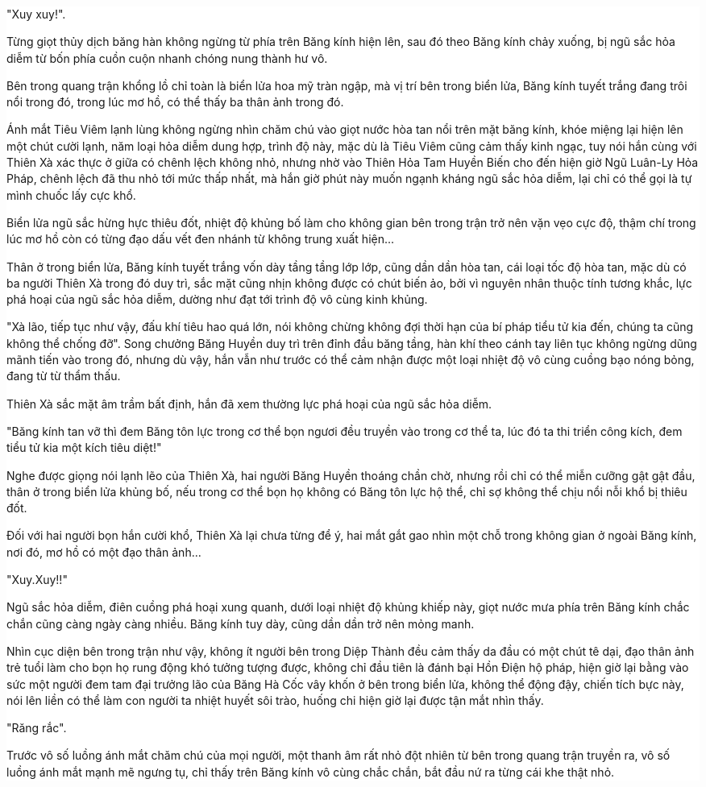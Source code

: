 "Xuy xuy!".

Từng giọt thủy dịch băng hàn không ngừng từ phía trên Băng kính hiện lên, sau đó theo Băng kính chảy xuống, bị ngũ sắc hỏa diễm từ bốn phía cuồn cuộn nhanh chóng nung thành hư vô.

Bên trong quang trận khổng lồ chỉ toàn là biển lửa hoa mỹ tràn ngập, mà vị trí bên trong biển lửa, Băng kính tuyết trắng đang trôi nổi trong đó, trong lúc mơ hồ, có thể thấy ba thân ảnh trong đó.

Ánh mắt Tiêu Viêm lạnh lùng không ngừng nhìn chăm chú vào giọt nước hòa tan nổi trên mặt băng kính, khóe miệng lại hiện lên một chút cười lạnh, năm loại hỏa diễm dung hợp, trình độ này, mặc dù là Tiêu Viêm cũng cảm thấy kinh ngạc, tuy nói hắn cùng với Thiên Xà xác thực ở giữa có chênh lệch không nhỏ, nhưng nhờ vào Thiên Hỏa Tam Huyền Biến cho đến hiện giờ Ngũ Luân-Ly Hỏa Pháp, chênh lệch đã thu nhỏ tới mức thấp nhất, mà hắn giờ phút này muốn ngạnh kháng ngũ sắc hỏa diễm, lại chỉ có thể gọi là tự mình chuốc lấy cực khổ.

Biển lửa ngũ sắc hừng hực thiêu đốt, nhiệt độ khủng bố làm cho không gian bên trong trận trở nên vặn vẹo cực độ, thậm chí trong lúc mơ hồ còn có từng đạo dấu vết đen nhánh từ không trung xuất hiện...

Thân ở trong biển lửa, Băng kính tuyết trắng vốn dày tầng tầng lớp lớp, cũng dần dần hòa tan, cái loại tốc độ hòa tan, mặc dù có ba người Thiên Xà trong đó duy trì, sắc mặt cũng nhịn không được có chút biến ảo, bởi vì nguyên nhân thuộc tính tương khắc, lực phá hoại của ngũ sắc hỏa diễm, dường như đạt tới trình độ vô cùng kinh khủng.

"Xà lão, tiếp tục như vậy, đấu khí tiêu hao quá lớn, nói không chừng không đợi thời hạn của bí pháp tiểu tử kia đến, chúng ta cũng không thể chống đỡ". Song chưởng Băng Huyền duy trì trên đỉnh đầu băng tầng, hàn khí theo cánh tay liên tục không ngừng dũng mãnh tiến vào trong đó, nhưng dù vậy, hắn vẫn như trước có thể cảm nhận được một loại nhiệt độ vô cùng cuồng bạo nóng bỏng, đang từ từ thẩm thấu.

Thiên Xà sắc mặt âm trầm bất định, hắn đã xem thường lực phá hoại của ngũ sắc hỏa diễm.

"Băng kính tan vỡ thì đem Băng tôn lực trong cơ thể bọn ngươi đều truyền vào trong cơ thể ta, lúc đó ta thi triển công kích, đem tiểu tử kia một kích tiêu diệt!"

Nghe được giọng nói lạnh lẽo của Thiên Xà, hai người Băng Huyền thoáng chần chờ, nhưng rồi chỉ có thể miễn cưỡng gật gật đầu, thân ở trong biển lửa khủng bố, nếu trong cơ thể bọn họ không có Băng tôn lực hộ thể, chỉ sợ không thể chịu nổi nỗi khổ bị thiêu đốt.

Đối với hai người bọn hắn cười khổ, Thiên Xà lại chưa từng để ý, hai mắt gắt gao nhìn một chỗ trong không gian ở ngoài Băng kính, nơi đó, mơ hồ có một đạo thân ảnh...

"Xuy.Xuy!!"

Ngũ sắc hỏa diễm, điên cuồng phá hoại xung quanh, dưới loại nhiệt độ khủng khiếp này, giọt nước mưa phía trên Băng kính chắc chắn cũng càng ngày càng nhiều. Băng kính tuy dày, cũng dần dần trở nên mỏng manh.

Nhìn cục diện bên trong trận như vậy, không ít người bên trong Diệp Thành đều cảm thấy da đầu có một chút tê dại, đạo thân ảnh trẻ tuổi làm cho bọn họ rung động khó tưởng tượng được, không chỉ đầu tiên là đánh bại Hồn Điện hộ pháp, hiện giờ lại bằng vào sức một người đem tam đại trưởng lão của Băng Hà Cốc vây khốn ở bên trong biển lửa, không thể động đậy, chiến tích bực này, nói lên liền có thể làm con người ta nhiệt huyết sôi trào, huống chi hiện giờ lại được tận mắt nhìn thấy.

"Răng rắc".

Trước vô số luồng ánh mắt chăm chú của mọi người, một thanh âm rất nhỏ đột nhiên từ bên trong quang trận truyền ra, vô số luồng ánh mắt mạnh mẽ ngưng tụ, chỉ thấy trên Băng kính vô cùng chắc chắn, bắt đầu nứ ra từng cái khe thật nhỏ.
